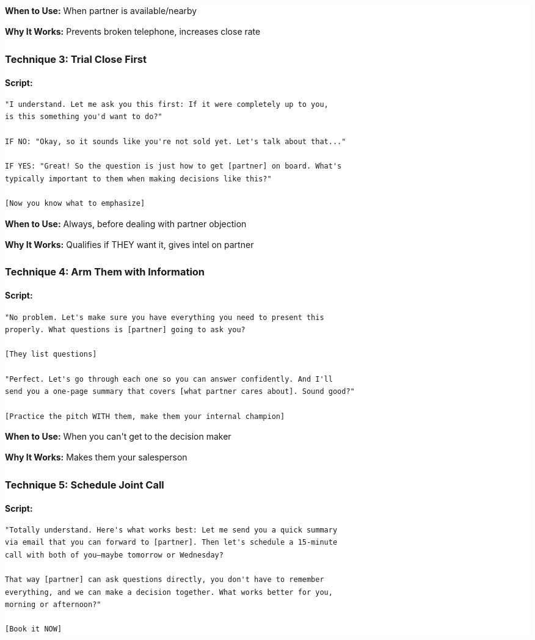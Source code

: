 **When to Use:** When partner is available/nearby

**Why It Works:** Prevents broken telephone, increases close rate

### Technique 3: Trial Close First

**Script:**
```
"I understand. Let me ask you this first: If it were completely up to you,
is this something you'd want to do?"

IF NO: "Okay, so it sounds like you're not sold yet. Let's talk about that..."

IF YES: "Great! So the question is just how to get [partner] on board. What's
typically important to them when making decisions like this?"

[Now you know what to emphasize]
```

**When to Use:** Always, before dealing with partner objection

**Why It Works:** Qualifies if THEY want it, gives intel on partner

### Technique 4: Arm Them with Information

**Script:**
```
"No problem. Let's make sure you have everything you need to present this
properly. What questions is [partner] going to ask you?

[They list questions]

"Perfect. Let's go through each one so you can answer confidently. And I'll
send you a one-page summary that covers [what partner cares about]. Sound good?"

[Practice the pitch WITH them, make them your internal champion]
```

**When to Use:** When you can't get to the decision maker

**Why It Works:** Makes them your salesperson

### Technique 5: Schedule Joint Call

**Script:**
```
"Totally understand. Here's what works best: Let me send you a quick summary
via email that you can forward to [partner]. Then let's schedule a 15-minute
call with both of you—maybe tomorrow or Wednesday?

That way [partner] can ask questions directly, you don't have to remember
everything, and we can make a decision together. What works better for you,
morning or afternoon?"

[Book it NOW]
```
